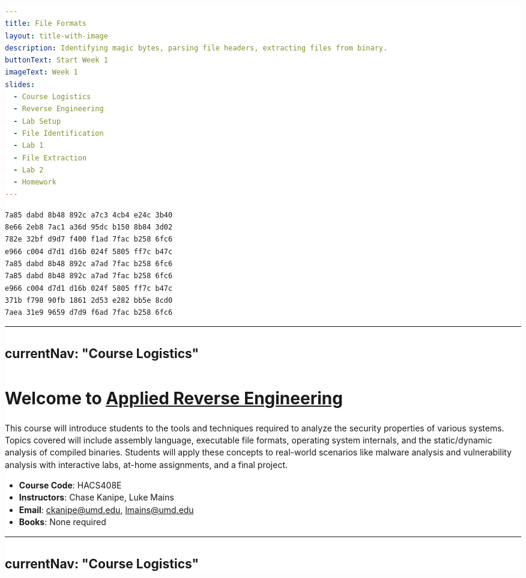 ```yaml
---
title: File Formats
layout: title-with-image
description: Identifying magic bytes, parsing file headers, extracting files from binary.
buttonText: Start Week 1
imageText: Week 1
slides:
  - Course Logistics
  - Reverse Engineering
  - Lab Setup
  - File Identification
  - Lab 1
  - File Extraction
  - Lab 2
  - Homework
---
```


```
7a85 dabd 8b48 892c a7c3 4cb4 e24c 3b40
8e66 2eb8 7ac1 a36d 95dc b150 8b84 3d02
782e 32bf d9d7 f400 f1ad 7fac b258 6fc6
e966 c004 d7d1 d16b 024f 5805 ff7c b47c 
7a85 dabd 8b48 892c a7ad 7fac b258 6fc6 
7a85 dabd 8b48 892c a7ad 7fac b258 6fc6
e966 c004 d7d1 d16b 024f 5805 ff7c b47c
371b f798 90fb 1861 2d53 e282 bb5e 8cd0
7aea 31e9 9659 d7d9 f6ad 7fac b258 6fc6 
```

---
currentNav: "Course Logistics"
---

# Welcome to [Applied Reverse Engineering](hacs408e.umd.edu)

This course will introduce students to the tools and techniques required to analyze the security properties of various systems. Topics covered will include assembly language, executable file formats, operating system internals, and the static/dynamic analysis of compiled binaries. Students will apply these concepts to real-world scenarios like malware analysis and vulnerability analysis with interactive labs, at-home assignments, and a final project.

- **Course Code**: HACS408E
- **Instructors**: Chase Kanipe, Luke Mains
- **Email**: ckanipe@umd.edu, lmains@umd.edu
- **Books**: None required

---
currentNav: "Course Logistics"
---
